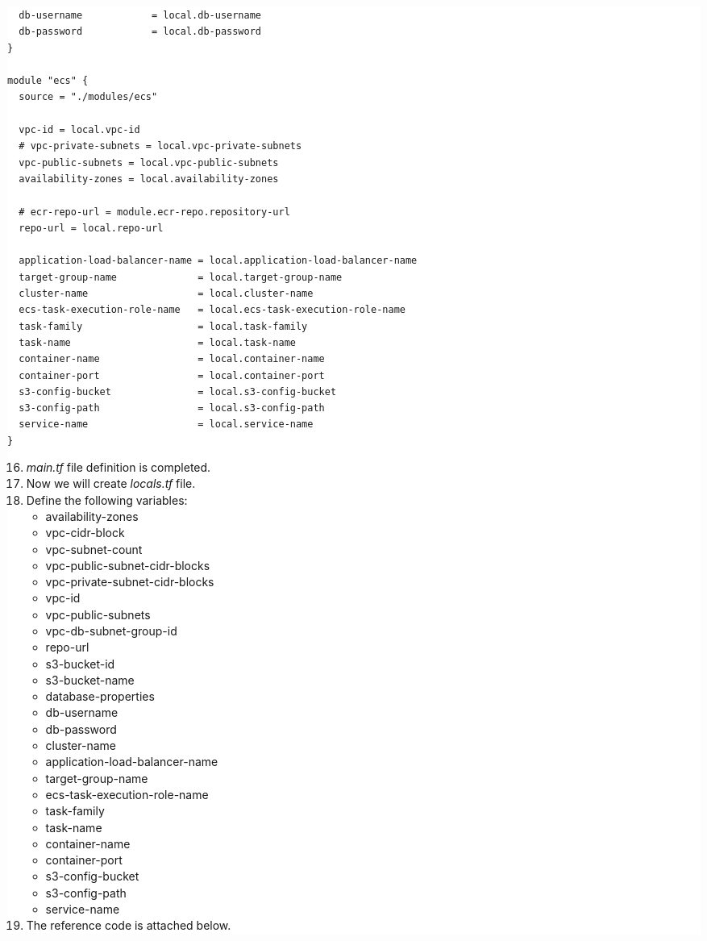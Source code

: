 ```
  db-username            = local.db-username
  db-password            = local.db-password
}

module "ecs" {
  source = "./modules/ecs"

  vpc-id = local.vpc-id
  # vpc-private-subnets = local.vpc-private-subnets
  vpc-public-subnets = local.vpc-public-subnets
  availability-zones = local.availability-zones

  # ecr-repo-url = module.ecr-repo.repository-url
  repo-url = local.repo-url

  application-load-balancer-name = local.application-load-balancer-name
  target-group-name              = local.target-group-name
  cluster-name                   = local.cluster-name
  ecs-task-execution-role-name   = local.ecs-task-execution-role-name
  task-family                    = local.task-family
  task-name                      = local.task-name
  container-name                 = local.container-name
  container-port                 = local.container-port
  s3-config-bucket               = local.s3-config-bucket
  s3-config-path                 = local.s3-config-path
  service-name                   = local.service-name
}
```

16. *main.tf* file definition is completed.
17. Now we will create *locals.tf* file.
18. Define the following variables:
    - availability-zones
    - vpc-cidr-block
    - vpc-subnet-count
    - vpc-public-subnet-cidr-blocks
    - vpc-private-subnet-cidr-blocks
    - vpc-id
    - vpc-public-subnets
    - vpc-db-subnet-group-id
    - repo-url
    - s3-bucket-id
    - s3-bucket-name
    - database-properties
    - db-username
    - db-password
    - cluster-name
    - application-load-balancer-name
    - target-group-name
    - ecs-task-execution-role-name
    - task-family
    - task-name
    - container-name
    - container-port
    - s3-config-bucket
    - s3-config-path
    - service-name
19. The reference code is attached below.
